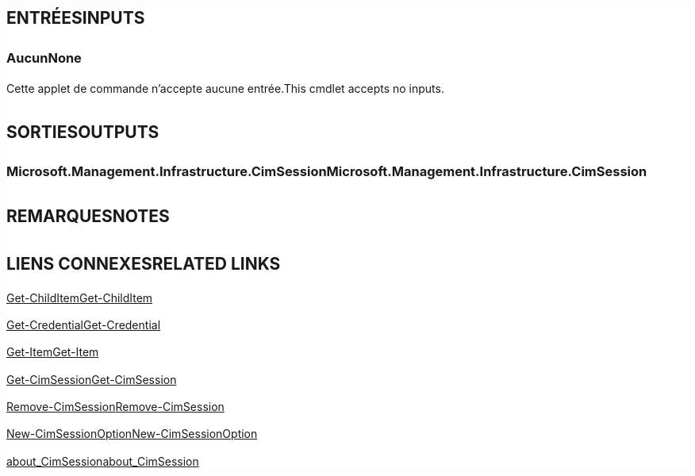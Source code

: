## <span data-ttu-id="a4a7b-201">ENTRÉES</span><span class="sxs-lookup"><span data-stu-id="a4a7b-201">INPUTS</span></span>

### <span data-ttu-id="a4a7b-202">Aucun</span><span class="sxs-lookup"><span data-stu-id="a4a7b-202">None</span></span>

<span data-ttu-id="a4a7b-203">Cette applet de commande n’accepte aucune entrée.</span><span class="sxs-lookup"><span data-stu-id="a4a7b-203">This cmdlet accepts no inputs.</span></span>

## <span data-ttu-id="a4a7b-204">SORTIES</span><span class="sxs-lookup"><span data-stu-id="a4a7b-204">OUTPUTS</span></span>

### <span data-ttu-id="a4a7b-205">Microsoft.Management.Infrastructure.CimSession</span><span class="sxs-lookup"><span data-stu-id="a4a7b-205">Microsoft.Management.Infrastructure.CimSession</span></span>

## <span data-ttu-id="a4a7b-206">REMARQUES</span><span class="sxs-lookup"><span data-stu-id="a4a7b-206">NOTES</span></span>

## <span data-ttu-id="a4a7b-207">LIENS CONNEXES</span><span class="sxs-lookup"><span data-stu-id="a4a7b-207">RELATED LINKS</span></span>

[<span data-ttu-id="a4a7b-208">Get-ChildItem</span><span class="sxs-lookup"><span data-stu-id="a4a7b-208">Get-ChildItem</span></span>](../Microsoft.Powershell.Management/Get-ChildItem.md)

[<span data-ttu-id="a4a7b-209">Get-Credential</span><span class="sxs-lookup"><span data-stu-id="a4a7b-209">Get-Credential</span></span>](../Microsoft.PowerShell.Security/Get-Credential.md)

[<span data-ttu-id="a4a7b-210">Get-Item</span><span class="sxs-lookup"><span data-stu-id="a4a7b-210">Get-Item</span></span>](../Microsoft.Powershell.Management/Get-Item.md)

[<span data-ttu-id="a4a7b-211">Get-CimSession</span><span class="sxs-lookup"><span data-stu-id="a4a7b-211">Get-CimSession</span></span>](Get-CimSession.md)

[<span data-ttu-id="a4a7b-212">Remove-CimSession</span><span class="sxs-lookup"><span data-stu-id="a4a7b-212">Remove-CimSession</span></span>](Remove-CimSession.md)

[<span data-ttu-id="a4a7b-213">New-CimSessionOption</span><span class="sxs-lookup"><span data-stu-id="a4a7b-213">New-CimSessionOption</span></span>](New-CimSessionOption.md)

[<span data-ttu-id="a4a7b-214">about_CimSession</span><span class="sxs-lookup"><span data-stu-id="a4a7b-214">about_CimSession</span></span>](../Microsoft.PowerShell.Core/About/about_CimSession.md)

